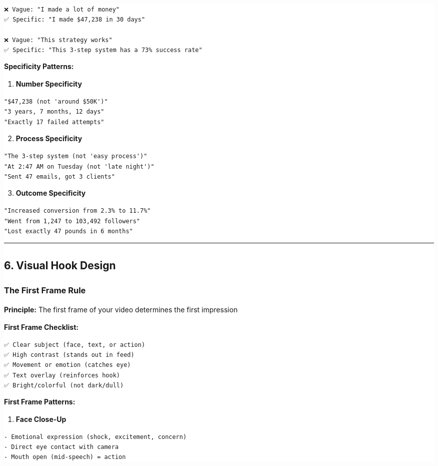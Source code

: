 ```
❌ Vague: "I made a lot of money"
✅ Specific: "I made $47,238 in 30 days"

❌ Vague: "This strategy works"
✅ Specific: "This 3-step system has a 73% success rate"
```

**Specificity Patterns:**

1. **Number Specificity**
```
"$47,238 (not 'around $50K')"
"3 years, 7 months, 12 days"
"Exactly 17 failed attempts"
```

2. **Process Specificity**
```
"The 3-step system (not 'easy process')"
"At 2:47 AM on Tuesday (not 'late night')"
"Sent 47 emails, got 3 clients"
```

3. **Outcome Specificity**
```
"Increased conversion from 2.3% to 11.7%"
"Went from 1,247 to 103,492 followers"
"Lost exactly 47 pounds in 6 months"
```

---

## 6. Visual Hook Design

### The First Frame Rule

**Principle:** The first frame of your video determines the first impression

**First Frame Checklist:**

```
✅ Clear subject (face, text, or action)
✅ High contrast (stands out in feed)
✅ Movement or emotion (catches eye)
✅ Text overlay (reinforces hook)
✅ Bright/colorful (not dark/dull)
```

**First Frame Patterns:**

1. **Face Close-Up**
```
- Emotional expression (shock, excitement, concern)
- Direct eye contact with camera
- Mouth open (mid-speech) = action
```
